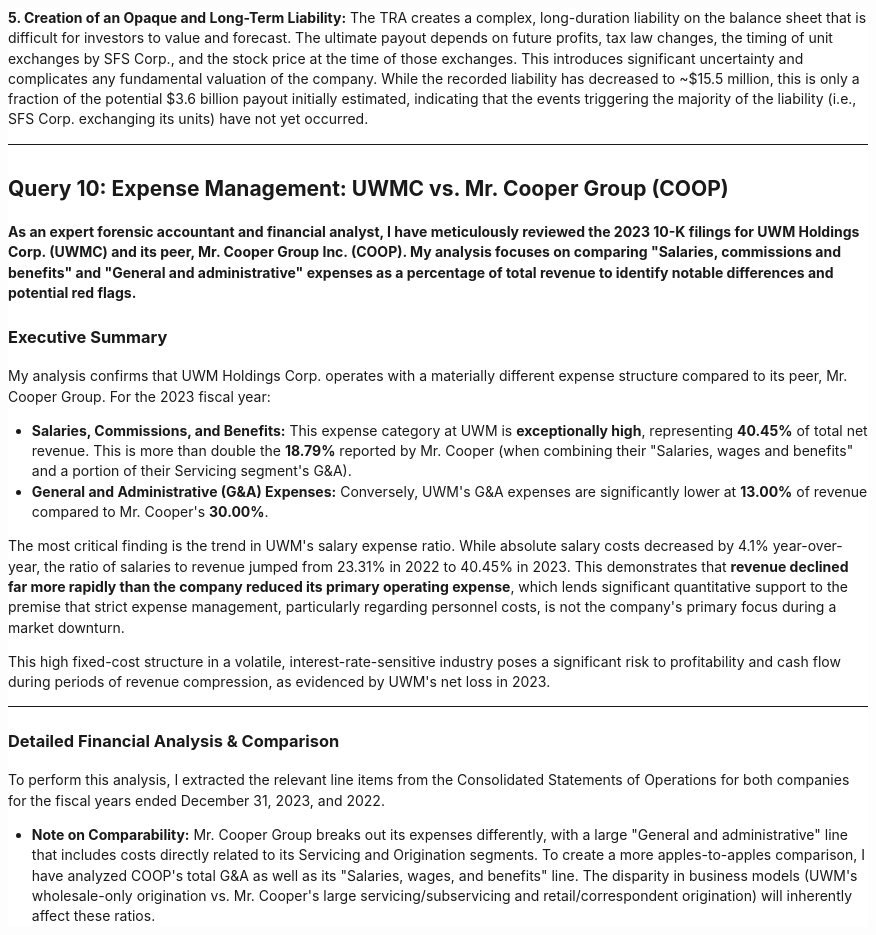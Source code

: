 **5. Creation of an Opaque and Long-Term Liability:**
The TRA creates a complex, long-duration liability on the balance sheet that is difficult for investors to value and forecast. The ultimate payout depends on future profits, tax law changes, the timing of unit exchanges by SFS Corp., and the stock price at the time of those exchanges. This introduces significant uncertainty and complicates any fundamental valuation of the company. While the recorded liability has decreased to ~$15.5 million, this is only a fraction of the potential $3.6 billion payout initially estimated, indicating that the events triggering the majority of the liability (i.e., SFS Corp. exchanging its units) have not yet occurred.

---

## Query 10: Expense Management: UWMC vs. Mr. Cooper Group (COOP)

**As an expert forensic accountant and financial analyst, I have meticulously reviewed the 2023 10-K filings for UWM Holdings Corp. (UWMC) and its peer, Mr. Cooper Group Inc. (COOP). My analysis focuses on comparing "Salaries, commissions and benefits" and "General and administrative" expenses as a percentage of total revenue to identify notable differences and potential red flags.**

### **Executive Summary**

My analysis confirms that UWM Holdings Corp. operates with a materially different expense structure compared to its peer, Mr. Cooper Group. For the 2023 fiscal year:

* **Salaries, Commissions, and Benefits:** This expense category at UWM is **exceptionally high**, representing **40.45%** of total net revenue. This is more than double the **18.79%** reported by Mr. Cooper (when combining their "Salaries, wages and benefits" and a portion of their Servicing segment's G&A).
* **General and Administrative (G&A) Expenses:** Conversely, UWM's G&A expenses are significantly lower at **13.00%** of revenue compared to Mr. Cooper's **30.00%**.

The most critical finding is the trend in UWM's salary expense ratio. While absolute salary costs decreased by 4.1% year-over-year, the ratio of salaries to revenue jumped from 23.31% in 2022 to 40.45% in 2023. This demonstrates that **revenue declined far more rapidly than the company reduced its primary operating expense**, which lends significant quantitative support to the premise that strict expense management, particularly regarding personnel costs, is not the company's primary focus during a market downturn.

This high fixed-cost structure in a volatile, interest-rate-sensitive industry poses a significant risk to profitability and cash flow during periods of revenue compression, as evidenced by UWM's net loss in 2023.

---

### **Detailed Financial Analysis & Comparison**

To perform this analysis, I extracted the relevant line items from the Consolidated Statements of Operations for both companies for the fiscal years ended December 31, 2023, and 2022.

* **Note on Comparability:** Mr. Cooper Group breaks out its expenses differently, with a large "General and administrative" line that includes costs directly related to its Servicing and Origination segments. To create a more apples-to-apples comparison, I have analyzed COOP's total G&A as well as its "Salaries, wages, and benefits" line. The disparity in business models (UWM's wholesale-only origination vs. Mr. Cooper's large servicing/subservicing and retail/correspondent origination) will inherently affect these ratios.
